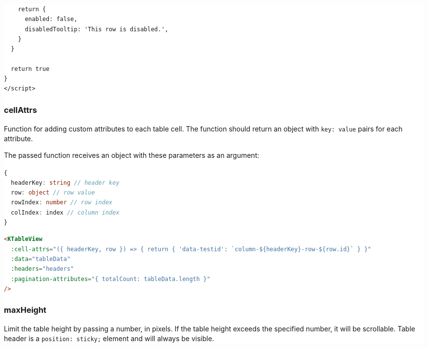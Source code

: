 ```vue
    return {
      enabled: false,
      disabledTooltip: 'This row is disabled.',
    }
  }

  return true
}
</script>
```

### cellAttrs

Function for adding custom attributes to each table cell. The function should return an object with `key: value` pairs for each attribute.

The passed function receives an object with these parameters as an argument:
```ts
{
  headerKey: string // header key
  row: object // row value
  rowIndex: number // row index
  colIndex: index // column index
}
```

<KTableView
  :data="basicData"
  :headers="basicHeaders()"
  :cell-attrs="({ headerKey, row }) => { return { 'data-testid': `column-${headerKey}-row-${row.id}` } }"
  :pagination-attributes="{ totalCount: basicData.length }"
/>

```html
<KTableView
  :cell-attrs="({ headerKey, row }) => { return { 'data-testid': `column-${headerKey}-row-${row.id}` } }"
  :data="tableData"
  :headers="headers"
  :pagination-attributes="{ totalCount: tableData.length }"
/>
```

### maxHeight

Limit the table height by passing a number, in pixels. If the table height exceeds the specified number, it will be scrollable. Table header is a `position: sticky;` element and will always be visible.

<KTableView
  max-height="300"
  :data="basicData"
  :headers="basicHeaders()"
  :pagination-attributes="{ totalCount: basicData.length }"
/>
